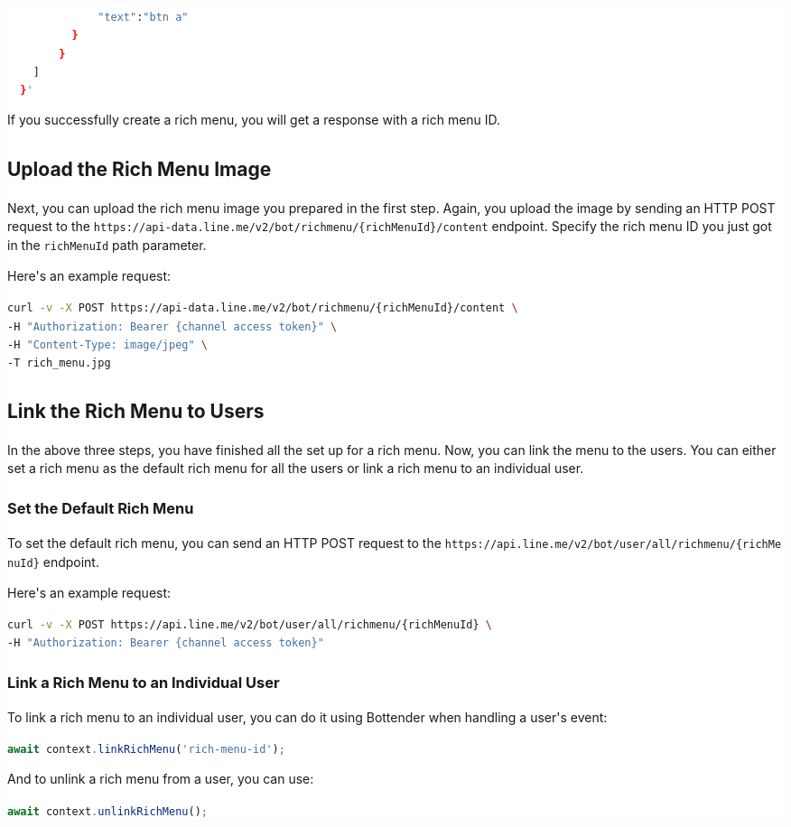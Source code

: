 ```sh
              "text":"btn a"
          }
        }
    ]
  }'
```

If you successfully create a rich menu, you will get a response with a rich menu ID.

## Upload the Rich Menu Image

Next, you can upload the rich menu image you prepared in the first step. Again, you upload the image by sending an HTTP POST request to the `https://api-data.line.me/v2/bot/richmenu/{richMenuId}/content` endpoint. Specify the rich menu ID you just got in the `richMenuId` path parameter.

Here's an example request:

```sh
curl -v -X POST https://api-data.line.me/v2/bot/richmenu/{richMenuId}/content \
-H "Authorization: Bearer {channel access token}" \
-H "Content-Type: image/jpeg" \
-T rich_menu.jpg
```

## Link the Rich Menu to Users

In the above three steps, you have finished all the set up for a rich menu. Now, you can link the menu to the users. You can either set a rich menu as the default rich menu for all the users or link a rich menu to an individual user.

### Set the Default Rich Menu

To set the default rich menu, you can send an HTTP POST request to the `https://api.line.me/v2/bot/user/all/richmenu/{richMenuId}` endpoint.

Here's an example request:

```sh
curl -v -X POST https://api.line.me/v2/bot/user/all/richmenu/{richMenuId} \
-H "Authorization: Bearer {channel access token}"
```

### Link a Rich Menu to an Individual User

To link a rich menu to an individual user, you can do it using Bottender when handling a user's event:

```js
await context.linkRichMenu('rich-menu-id');
```

And to unlink a rich menu from a user, you can use:

```js
await context.unlinkRichMenu();
```
